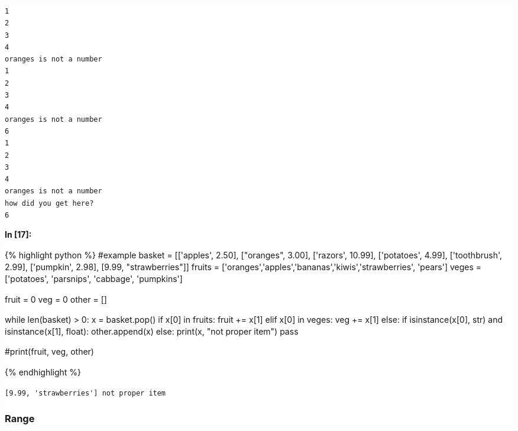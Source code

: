 
    1
    2
    3
    4
    oranges is not a number
    1
    2
    3
    4
    oranges is not a number
    6
    1
    2
    3
    4
    oranges is not a number
    how did you get here?
    6


**In [17]:**

{% highlight python %}
#example
basket = [['apples', 2.50], ["oranges", 3.00], ['razors', 10.99], ['potatoes', 4.99], ['toothbrush', 2.99], ['pumpkin', 2.98],
          [9.99, "strawberries"]]
fruits = ['oranges','apples','bananas','kiwis','strawberries', 'pears']
veges = ['potatoes', 'parsnips', 'cabbage', 'pumpkins']

fruit = 0
veg = 0
other = []

while len(basket) > 0:
    x = basket.pop()
    if x[0] in fruits:
        fruit += x[1]
    elif x[0] in veges:
        veg += x[1]
    else:
        if isinstance(x[0], str) and isinstance(x[1], float):
            other.append(x)
        else:
            print(x, "not proper item")
            pass

#print(fruit, veg, other)

{% endhighlight %}

    [9.99, 'strawberries'] not proper item


### Range
